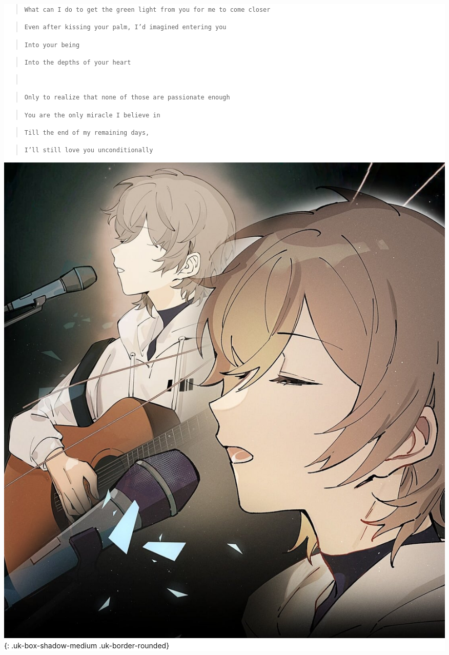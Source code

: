 > `What can I do to get the green light from you for me to come closer`

> `Even after kissing your palm, I’d imagined entering you`

> `Into your being`

> `Into the depths of your heart`

> ⠀

> `Only to realize that none of those are passionate enough`

> `You are the only miracle I believe in`

> `Till the end of my remaining days,`

> `I’ll still love you unconditionally`


![Fu Cuo singing and playing the guitar](/assets/img/qingcuo/ch1-4.jpg){: .uk-box-shadow-medium .uk-border-rounded}
